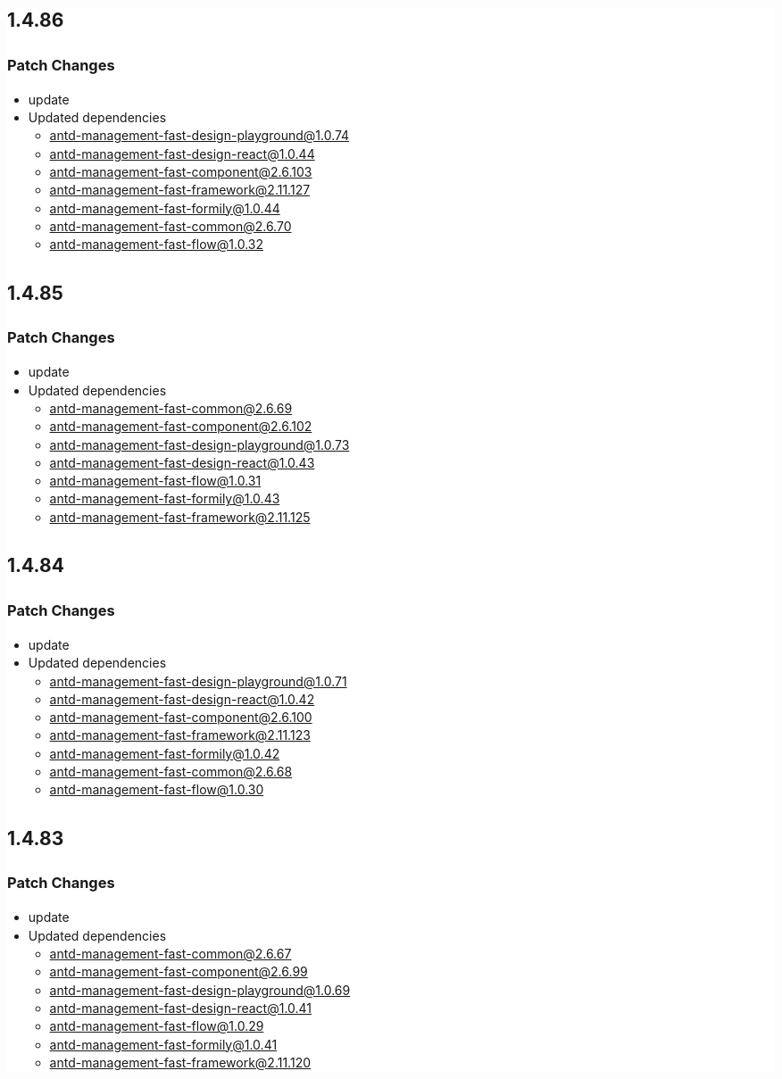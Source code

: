 ## 1.4.86

### Patch Changes

- update
- Updated dependencies
  - antd-management-fast-design-playground@1.0.74
  - antd-management-fast-design-react@1.0.44
  - antd-management-fast-component@2.6.103
  - antd-management-fast-framework@2.11.127
  - antd-management-fast-formily@1.0.44
  - antd-management-fast-common@2.6.70
  - antd-management-fast-flow@1.0.32

## 1.4.85

### Patch Changes

- update
- Updated dependencies
  - antd-management-fast-common@2.6.69
  - antd-management-fast-component@2.6.102
  - antd-management-fast-design-playground@1.0.73
  - antd-management-fast-design-react@1.0.43
  - antd-management-fast-flow@1.0.31
  - antd-management-fast-formily@1.0.43
  - antd-management-fast-framework@2.11.125

## 1.4.84

### Patch Changes

- update
- Updated dependencies
  - antd-management-fast-design-playground@1.0.71
  - antd-management-fast-design-react@1.0.42
  - antd-management-fast-component@2.6.100
  - antd-management-fast-framework@2.11.123
  - antd-management-fast-formily@1.0.42
  - antd-management-fast-common@2.6.68
  - antd-management-fast-flow@1.0.30

## 1.4.83

### Patch Changes

- update
- Updated dependencies
  - antd-management-fast-common@2.6.67
  - antd-management-fast-component@2.6.99
  - antd-management-fast-design-playground@1.0.69
  - antd-management-fast-design-react@1.0.41
  - antd-management-fast-flow@1.0.29
  - antd-management-fast-formily@1.0.41
  - antd-management-fast-framework@2.11.120
